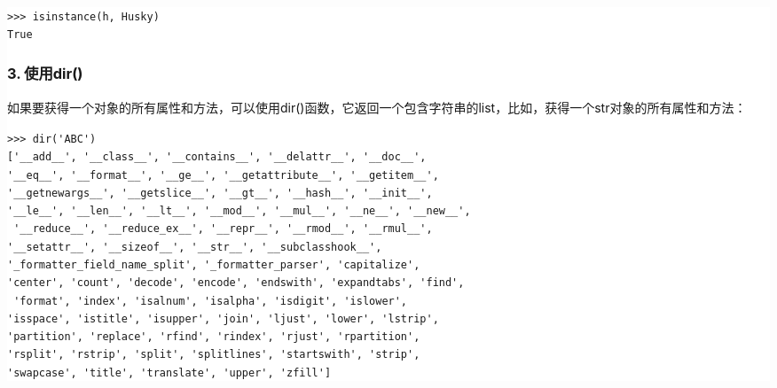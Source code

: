 	>>> isinstance(h, Husky)
	True


### 3. 使用dir()

如果要获得一个对象的所有属性和方法，可以使用dir()函数，它返回一个包含字符串的list，比如，获得一个str对象的所有属性和方法：

	>>> dir('ABC')
	['__add__', '__class__', '__contains__', '__delattr__', '__doc__',
	'__eq__', '__format__', '__ge__', '__getattribute__', '__getitem__',
	'__getnewargs__', '__getslice__', '__gt__', '__hash__', '__init__',
	'__le__', '__len__', '__lt__', '__mod__', '__mul__', '__ne__', '__new__',
	 '__reduce__', '__reduce_ex__', '__repr__', '__rmod__', '__rmul__',
	'__setattr__', '__sizeof__', '__str__', '__subclasshook__',
	'_formatter_field_name_split', '_formatter_parser', 'capitalize',
	'center', 'count', 'decode', 'encode', 'endswith', 'expandtabs', 'find',
	 'format', 'index', 'isalnum', 'isalpha', 'isdigit', 'islower',
	'isspace', 'istitle', 'isupper', 'join', 'ljust', 'lower', 'lstrip',
	'partition', 'replace', 'rfind', 'rindex', 'rjust', 'rpartition',
	'rsplit', 'rstrip', 'split', 'splitlines', 'startswith', 'strip',
	'swapcase', 'title', 'translate', 'upper', 'zfill']
